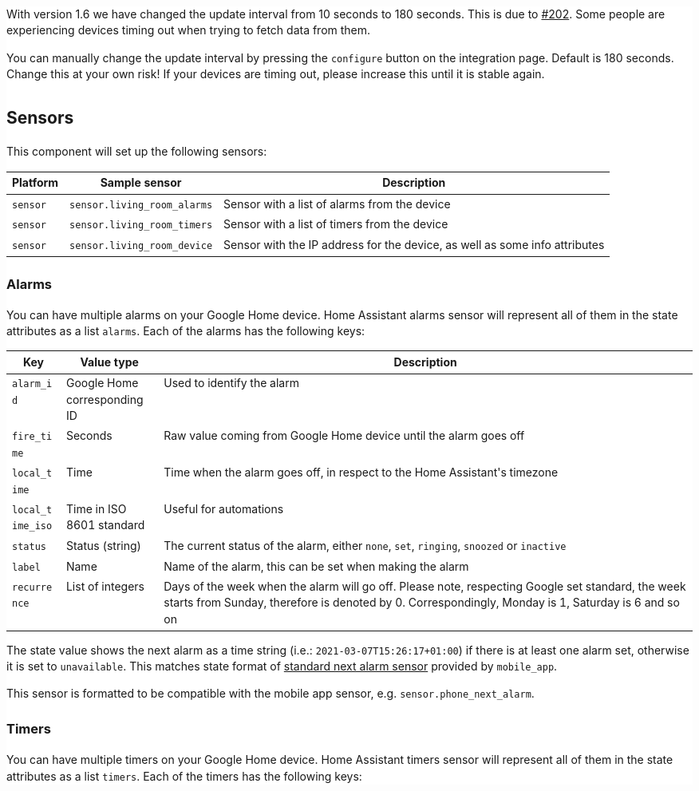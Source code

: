 With version 1.6 we have changed the update interval from 10 seconds to 180 seconds.
This is due to [#202](https://github.com/leikoilja/ha-google-home/issues/202). Some people are
experiencing devices timing out when trying to fetch data from them.

You can manually change the update interval by pressing the `configure` button on the integration
page. Default is 180 seconds. Change this at your own risk! If your devices are timing out,
please increase this until it is stable again.

## Sensors

This component will set up the following sensors:

| Platform | Sample sensor               | Description                                                                |
| -------- | --------------------------- | -------------------------------------------------------------------------- |
| `sensor` | `sensor.living_room_alarms` | Sensor with a list of alarms from the device                               |
| `sensor` | `sensor.living_room_timers` | Sensor with a list of timers from the device                               |
| `sensor` | `sensor.living_room_device` | Sensor with the IP address for the device, as well as some info attributes |

### Alarms

You can have multiple alarms on your Google Home device. Home Assistant
alarms sensor will represent all of them in the state attributes as a list
`alarms`.
Each of the alarms has the following keys:

| Key              | Value type                   | Description                                                                                                                                                                                             |
| ---------------- | ---------------------------- | ------------------------------------------------------------------------------------------------------------------------------------------------------------------------------------------------------- |
| `alarm_id`       | Google Home corresponding ID | Used to identify the alarm                                                                                                                                                                              |
| `fire_time`      | Seconds                      | Raw value coming from Google Home device until the alarm goes off                                                                                                                                       |
| `local_time`     | Time                         | Time when the alarm goes off, in respect to the Home Assistant's timezone                                                                                                                               |
| `local_time_iso` | Time in ISO 8601 standard    | Useful for automations                                                                                                                                                                                  |
| `status`         | Status (string)              | The current status of the alarm, either `none`, `set`, `ringing`, `snoozed` or `inactive`                                                                                                               |
| `label`          | Name                         | Name of the alarm, this can be set when making the alarm                                                                                                                                                |
| `recurrence`     | List of integers             | Days of the week when the alarm will go off. Please note, respecting Google set standard, the week starts from Sunday, therefore is denoted by 0. Correspondingly, Monday is 1, Saturday is 6 and so on |

The state value shows the next alarm as a time string (i.e.: `2021-03-07T15:26:17+01:00`) if there is at least one alarm set, otherwise it is set to `unavailable`.
This matches state format of [standard next alarm sensor](https://companion.home-assistant.io/docs/core/sensors/#next-alarm-sensor) provided by `mobile_app`.

This sensor is formatted to be compatible with the mobile app sensor, e.g. `sensor.phone_next_alarm`.

### Timers

You can have multiple timers on your Google Home device. Home Assistant
timers sensor will represent all of them in the state attributes as a list `timers`.
Each of the timers has the following keys:

